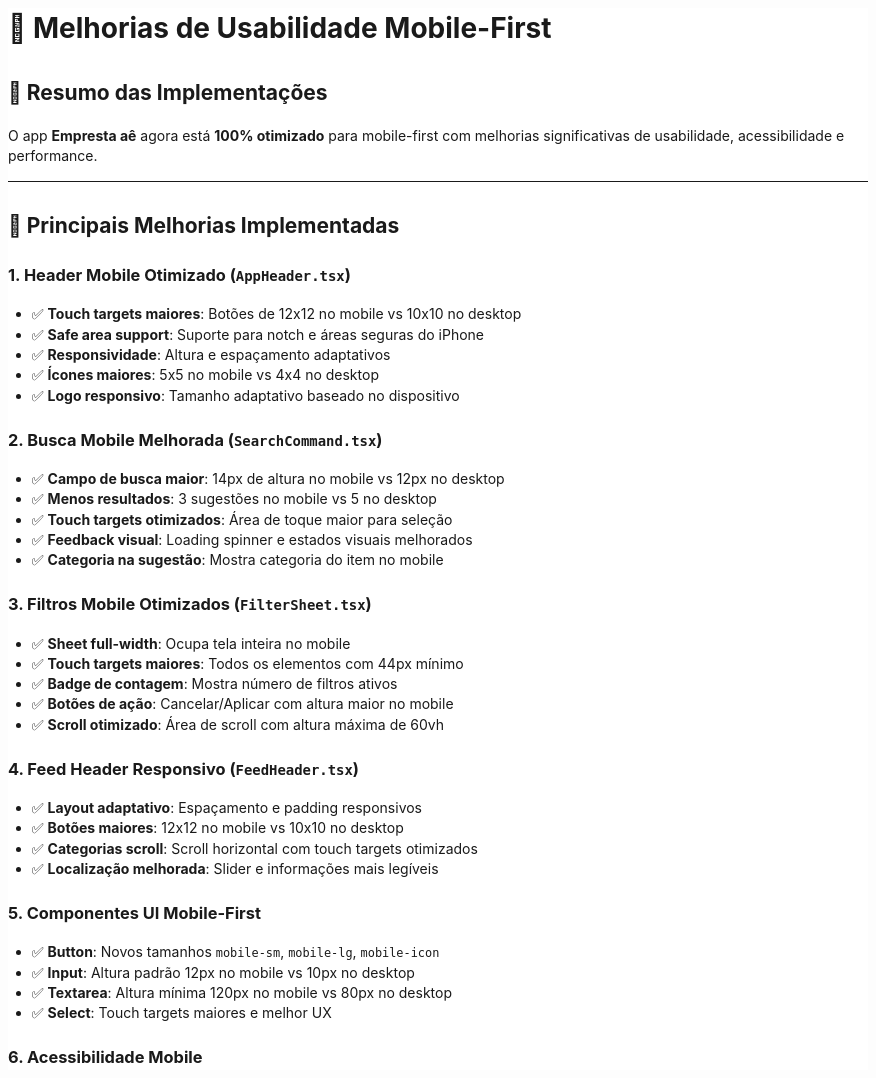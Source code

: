 # 🚀 Melhorias de Usabilidade Mobile-First

## 📱 **Resumo das Implementações**

O app **Empresta aê** agora está **100% otimizado** para mobile-first com
melhorias significativas de usabilidade, acessibilidade e performance.

---

## 🎯 **Principais Melhorias Implementadas**

### 1. **Header Mobile Otimizado** (`AppHeader.tsx`)

- ✅ **Touch targets maiores**: Botões de 12x12 no mobile vs 10x10 no desktop
- ✅ **Safe area support**: Suporte para notch e áreas seguras do iPhone
- ✅ **Responsividade**: Altura e espaçamento adaptativos
- ✅ **Ícones maiores**: 5x5 no mobile vs 4x4 no desktop
- ✅ **Logo responsivo**: Tamanho adaptativo baseado no dispositivo

### 2. **Busca Mobile Melhorada** (`SearchCommand.tsx`)

- ✅ **Campo de busca maior**: 14px de altura no mobile vs 12px no desktop
- ✅ **Menos resultados**: 3 sugestões no mobile vs 5 no desktop
- ✅ **Touch targets otimizados**: Área de toque maior para seleção
- ✅ **Feedback visual**: Loading spinner e estados visuais melhorados
- ✅ **Categoria na sugestão**: Mostra categoria do item no mobile

### 3. **Filtros Mobile Otimizados** (`FilterSheet.tsx`)

- ✅ **Sheet full-width**: Ocupa tela inteira no mobile
- ✅ **Touch targets maiores**: Todos os elementos com 44px mínimo
- ✅ **Badge de contagem**: Mostra número de filtros ativos
- ✅ **Botões de ação**: Cancelar/Aplicar com altura maior no mobile
- ✅ **Scroll otimizado**: Área de scroll com altura máxima de 60vh

### 4. **Feed Header Responsivo** (`FeedHeader.tsx`)

- ✅ **Layout adaptativo**: Espaçamento e padding responsivos
- ✅ **Botões maiores**: 12x12 no mobile vs 10x10 no desktop
- ✅ **Categorias scroll**: Scroll horizontal com touch targets otimizados
- ✅ **Localização melhorada**: Slider e informações mais legíveis

### 5. **Componentes UI Mobile-First**

- ✅ **Button**: Novos tamanhos `mobile-sm`, `mobile-lg`, `mobile-icon`
- ✅ **Input**: Altura padrão 12px no mobile vs 10px no desktop
- ✅ **Textarea**: Altura mínima 120px no mobile vs 80px no desktop
- ✅ **Select**: Touch targets maiores e melhor UX

### 6. **Acessibilidade Mobile**
